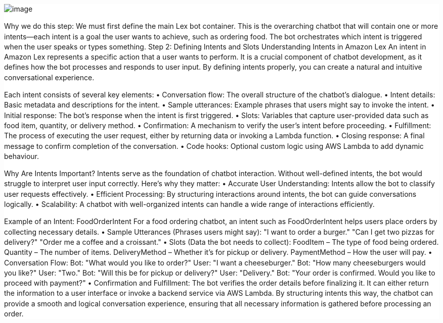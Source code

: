  ![image](https://github.com/user-attachments/assets/e2de7aa8-4933-4f1b-91db-27412f35b89e)

 
Why we do this step: We must first define the main Lex bot container. This is the overarching chatbot that will contain one or more intents—each intent is a goal the user wants to achieve, such as ordering food. The bot orchestrates which intent is triggered when the user speaks or types something.
Step 2: Defining Intents and Slots
Understanding Intents in Amazon Lex
An intent in Amazon Lex represents a specific action that a user wants to perform. It is a crucial component of chatbot development, as it defines how the bot processes and responds to user input. By defining intents properly, you can create a natural and intuitive conversational experience.

Each intent consists of several key elements:
•	Conversation flow: The overall structure of the chatbot’s dialogue.
•	Intent details: Basic metadata and descriptions for the intent.
•	Sample utterances: Example phrases that users might say to invoke the intent.
•	Initial response: The bot’s response when the intent is first triggered.
•	Slots: Variables that capture user-provided data such as food item, quantity, or delivery method.
•	Confirmation: A mechanism to verify the user’s intent before proceeding.
•	Fulfillment: The process of executing the user request, either by returning data or invoking a Lambda function.
•	Closing response: A final message to confirm completion of the conversation.
•	Code hooks: Optional custom logic using AWS Lambda to add dynamic behaviour.

Why Are Intents Important?
Intents serve as the foundation of chatbot interaction. Without well-defined intents, the bot would struggle to interpret user input correctly. Here’s why they matter:
•	Accurate User Understanding: Intents allow the bot to classify user requests effectively.
•	Efficient Processing: By structuring interactions around intents, the bot can guide conversations logically.
•	Scalability: A chatbot with well-organized intents can handle a wide range of interactions efficiently.

Example of an Intent: FoodOrderIntent
For a food ordering chatbot, an intent such as FoodOrderIntent helps users place orders by collecting necessary details.
•	Sample Utterances (Phrases users might say):
"I want to order a burger."
"Can I get two pizzas for delivery?"
"Order me a coffee and a croissant."
•	Slots (Data the bot needs to collect):
FoodItem – The type of food being ordered.
Quantity – The number of items.
DeliveryMethod – Whether it’s for pickup or delivery.
PaymentMethod – How the user will pay.
•	Conversation Flow:
Bot: "What would you like to order?"
User: "I want a cheeseburger."
Bot: "How many cheeseburgers would you like?"
User: "Two."
Bot: "Will this be for pickup or delivery?"
User: "Delivery."
Bot: "Your order is confirmed. Would you like to proceed with payment?"
•	Confirmation and Fulfillment:
The bot verifies the order details before finalizing it.
It can either return the information to a user interface or invoke a backend service via AWS Lambda.
By structuring intents this way, the chatbot can provide a smooth and logical conversation experience, ensuring that all necessary information is gathered before processing an order.
